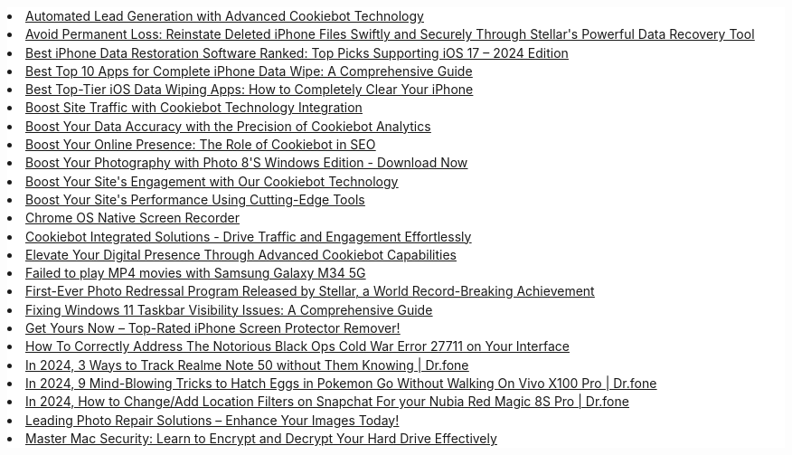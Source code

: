 <li><a href="https://data-safeguard.techidaily.com/automated-lead-generation-with-advanced-cookiebot-technology/"><u>Automated Lead Generation with Advanced Cookiebot Technology</u></a></li>
<li><a href="https://data-safeguard.techidaily.com/avoid-permanent-loss-reinstate-deleted-iphone-files-swiftly-and-securely-through-stellars-powerful-data-recovery-tool/"><u>Avoid Permanent Loss: Reinstate Deleted iPhone Files Swiftly and Securely Through Stellar's Powerful Data Recovery Tool</u></a></li>
<li><a href="https://data-safeguard.techidaily.com/best-iphone-data-restoration-software-ranked-top-picks-supporting-ios-17-2024-edition/"><u>Best iPhone Data Restoration Software Ranked: Top Picks Supporting iOS 17 – 2024 Edition</u></a></li>
<li><a href="https://data-safeguard.techidaily.com/best-top-10-apps-for-complete-iphone-data-wipe-a-comprehensive-guide/"><u>Best Top 10 Apps for Complete iPhone Data Wipe: A Comprehensive Guide</u></a></li>
<li><a href="https://data-safeguard.techidaily.com/best-top-tier-ios-data-wiping-apps-how-to-completely-clear-your-iphone/"><u>Best Top-Tier iOS Data Wiping Apps: How to Completely Clear Your iPhone</u></a></li>
<li><a href="https://data-safeguard.techidaily.com/boost-site-traffic-with-cookiebot-technology-integration/"><u>Boost Site Traffic with Cookiebot Technology Integration</u></a></li>
<li><a href="https://data-safeguard.techidaily.com/boost-your-data-accuracy-with-the-precision-of-cookiebot-analytics/"><u>Boost Your Data Accuracy with the Precision of Cookiebot Analytics</u></a></li>
<li><a href="https://data-safeguard.techidaily.com/boost-your-online-presence-the-role-of-cookiebot-in-seo/"><u>Boost Your Online Presence: The Role of Cookiebot in SEO</u></a></li>
<li><a href="https://data-safeguard.techidaily.com/1721268039111-boost-your-photography-with-photo-8s-windows-edition-download-now/"><u>Boost Your Photography with Photo 8'S Windows Edition - Download Now</u></a></li>
<li><a href="https://data-safeguard.techidaily.com/boost-your-sites-engagement-with-our-cookiebot-technology/"><u>Boost Your Site's Engagement with Our Cookiebot Technology</u></a></li>
<li><a href="https://data-safeguard.techidaily.com/boost-your-sites-performance-using-cutting-edge-tools/"><u>Boost Your Site's Performance Using Cutting-Edge Tools</u></a></li>
<li><a href="https://visual-screen-recording.techidaily.com/chrome-os-native-screen-recorder/"><u>Chrome OS Native Screen Recorder</u></a></li>
<li><a href="https://data-safeguard.techidaily.com/1721267429838-cookiebot-integrated-solutions-drive-traffic-and-engagement-effortlessly/"><u>Cookiebot Integrated Solutions - Drive Traffic and Engagement Effortlessly</u></a></li>
<li><a href="https://data-safeguard.techidaily.com/1721266332530-elevate-your-digital-presence-through-advanced-cookiebot-capabilities/"><u>Elevate Your Digital Presence Through Advanced Cookiebot Capabilities</u></a></li>
<li><a href="https://phone-solutions.techidaily.com/failed-to-play-mp4-movies-with-samsung-galaxy-m34-5g-by-aiseesoft-video-converter-play-mp4-on-android/"><u>Failed to play MP4 movies with Samsung Galaxy M34 5G</u></a></li>
<li><a href="https://data-safeguard.techidaily.com/1721268141448-first-ever-photo-redressal-program-released-by-stellar-a-world-record-breaking-achievement/"><u>First-Ever Photo Redressal Program Released by Stellar, a World Record-Breaking Achievement</u></a></li>
<li><a href="https://common-error.techidaily.com/fixing-windows-11-taskbar-visibility-issues-a-comprehensive-guide/"><u>Fixing Windows 11 Taskbar Visibility Issues: A Comprehensive Guide</u></a></li>
<li><a href="https://data-safeguard.techidaily.com/1721266301246-get-yours-now-top-rated-iphone-screen-protector-remover/"><u>Get Yours Now – Top-Rated iPhone Screen Protector Remover!</u></a></li>
<li><a href="https://win-solutions.techidaily.com/how-to-correctly-address-the-notorious-black-ops-cold-war-error-27711-on-your-interface/"><u>How To Correctly Address The Notorious Black Ops Cold War Error 27711 on Your Interface</u></a></li>
<li><a href="https://android-location-track.techidaily.com/in-2024-3-ways-to-track-realme-note-50-without-them-knowing-drfone-by-drfone-virtual-android/"><u>In 2024, 3 Ways to Track Realme Note 50 without Them Knowing | Dr.fone</u></a></li>
<li><a href="https://change-location.techidaily.com/in-2024-9-mind-blowing-tricks-to-hatch-eggs-in-pokemon-go-without-walking-on-vivo-x100-pro-drfone-by-drfone-virtual-android/"><u>In 2024, 9 Mind-Blowing Tricks to Hatch Eggs in Pokemon Go Without Walking On Vivo X100 Pro | Dr.fone</u></a></li>
<li><a href="https://location-social.techidaily.com/in-2024-how-to-changeadd-location-filters-on-snapchat-for-your-nubia-red-magic-8s-pro-drfone-by-drfone-virtual-android/"><u>In 2024, How to Change/Add Location Filters on Snapchat For your Nubia Red Magic 8S Pro | Dr.fone</u></a></li>
<li><a href="https://data-safeguard.techidaily.com/1721267888769-leading-photo-repair-solutions-enhance-your-images-today/"><u>Leading Photo Repair Solutions – Enhance Your Images Today!</u></a></li>
<li><a href="https://data-safeguard.techidaily.com/1721268127511-master-mac-security-learn-to-encrypt-and-decrypt-your-hard-drive-effectively/"><u>Master Mac Security: Learn to Encrypt and Decrypt Your Hard Drive Effectively</u></a></li>